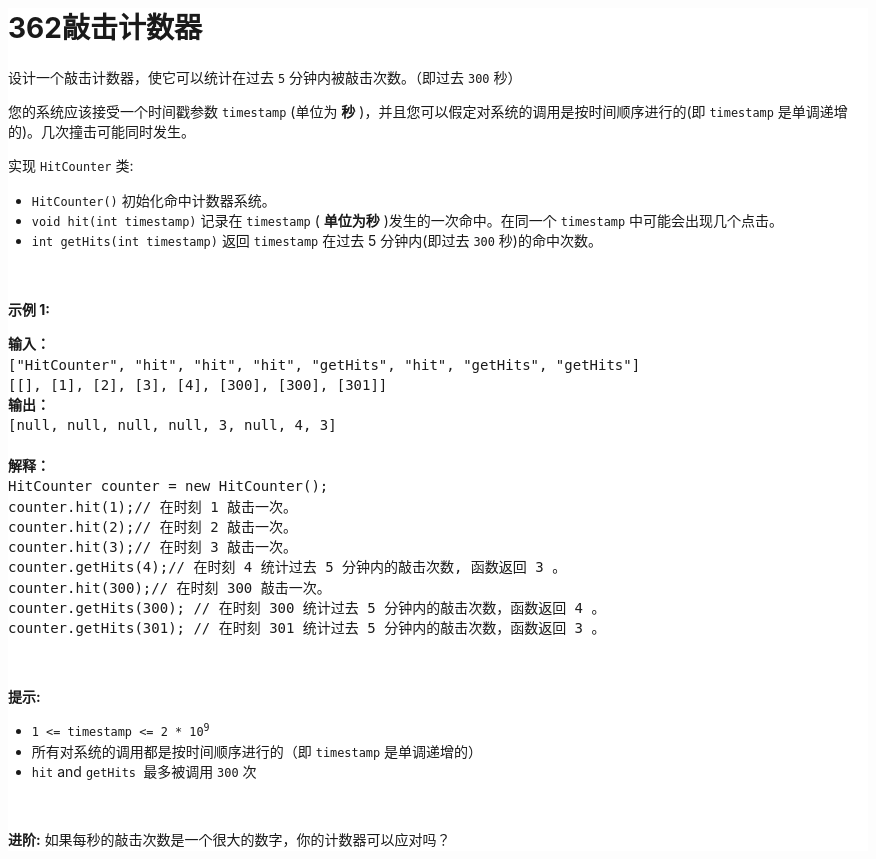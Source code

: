 # 362敲击计数器
<p>设计一个敲击计数器，使它可以统计在过去 <code>5</code> 分钟内被敲击次数。（即过去 <code>300</code> 秒）</p>

<p>您的系统应该接受一个时间戳参数&nbsp;<code>timestamp</code>&nbsp;(单位为 <strong>秒</strong>&nbsp;)，并且您可以假定对系统的调用是按时间顺序进行的(即&nbsp;<code>timestamp</code>&nbsp;是单调递增的)。几次撞击可能同时发生。</p>

<p>实现&nbsp;<code>HitCounter</code>&nbsp;类:</p>

<ul>
	<li><code>HitCounter()</code>&nbsp;初始化命中计数器系统。</li>
	<li><code>void hit(int timestamp)</code>&nbsp;记录在&nbsp;<code>timestamp</code>&nbsp;(&nbsp;<strong>单位为秒</strong>&nbsp;)发生的一次命中。在同一个&nbsp;<code>timestamp</code>&nbsp;中可能会出现几个点击。</li>
	<li><code>int getHits(int timestamp)</code>&nbsp;返回&nbsp;<code>timestamp</code>&nbsp;在过去 5 分钟内(即过去 <code>300</code> 秒)的命中次数。</li>
</ul>

<p>&nbsp;</p>

<p><strong>示例 1:</strong></p>

<pre>
<strong>输入：</strong>
["HitCounter", "hit", "hit", "hit", "getHits", "hit", "getHits", "getHits"]
[[], [1], [2], [3], [4], [300], [300], [301]]
<strong>输出：</strong>
[null, null, null, null, 3, null, 4, 3]

<strong>解释：</strong>
HitCounter counter = new HitCounter();
counter.hit(1);// 在时刻 1 敲击一次。
counter.hit(2);// 在时刻 2 敲击一次。
counter.hit(3);// 在时刻 3 敲击一次。
counter.getHits(4);// 在时刻 4 统计过去 5 分钟内的敲击次数, 函数返回 3 。
counter.hit(300);// 在时刻 300 敲击一次。
counter.getHits(300); // 在时刻 300 统计过去 5 分钟内的敲击次数，函数返回 4 。
counter.getHits(301); // 在时刻 301 统计过去 5 分钟内的敲击次数，函数返回 3 。
</pre>

<p>&nbsp;</p>

<p><strong>提示:</strong></p>

<ul>
	<li><code>1 &lt;= timestamp &lt;= 2 * 10<sup>9</sup></code></li>
	<li>所有对系统的调用都是按时间顺序进行的（即&nbsp;<code>timestamp</code>&nbsp;是单调递增的）</li>
	<li><code>hit</code>&nbsp;and&nbsp;<code>getHits&nbsp;</code>最多被调用&nbsp;<code>300</code>&nbsp;次</li>
</ul>

<p>&nbsp;</p>

<p><strong>进阶:</strong>&nbsp;如果每秒的敲击次数是一个很大的数字，你的计数器可以应对吗？</p>




